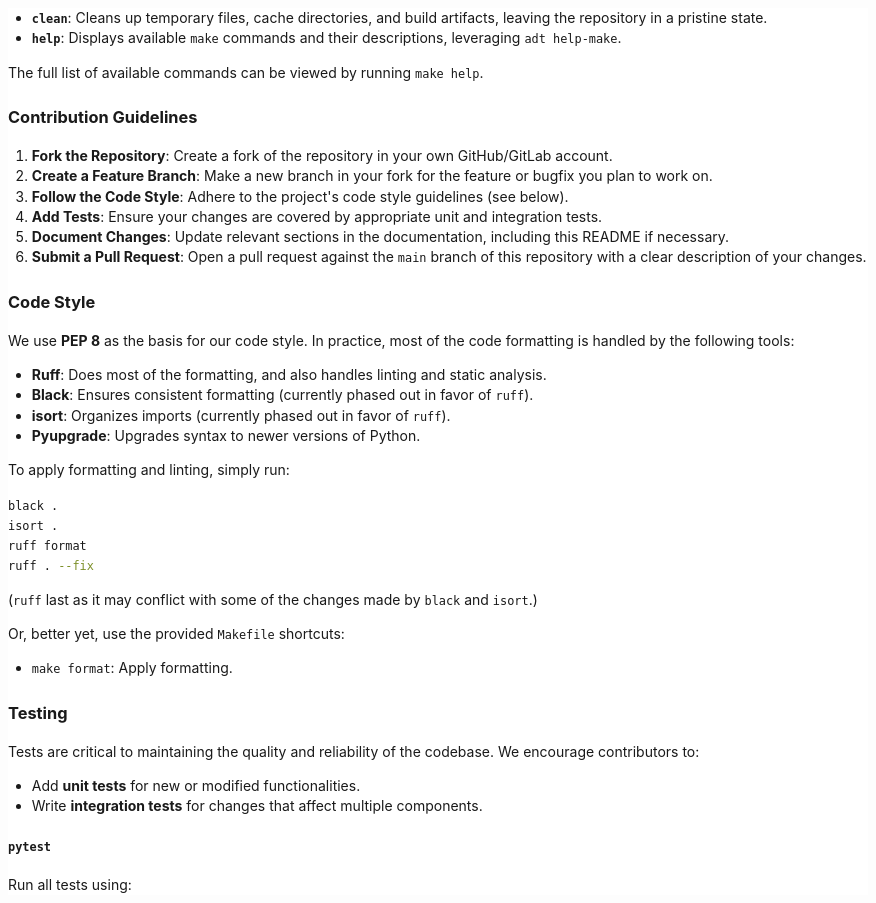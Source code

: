 - **`clean`**: Cleans up temporary files, cache directories, and build artifacts, leaving the repository in a pristine state.
- **`help`**: Displays available `make` commands and their descriptions, leveraging `adt help-make`.

The full list of available commands can be viewed by running `make help`.


### Contribution Guidelines

1. **Fork the Repository**: Create a fork of the repository in your own GitHub/GitLab account.
2. **Create a Feature Branch**: Make a new branch in your fork for the feature or bugfix you plan to work on.
3. **Follow the Code Style**: Adhere to the project's code style guidelines (see below).
4. **Add Tests**: Ensure your changes are covered by appropriate unit and integration tests.
5. **Document Changes**: Update relevant sections in the documentation, including this README if necessary.
6. **Submit a Pull Request**: Open a pull request against the `main` branch of this repository with a clear description of your changes.

### Code Style

We use **PEP 8** as the basis for our code style. In practice, most of the code formatting is handled by the following tools:

- **Ruff**: Does most of the formatting, and also handles linting and static analysis.
- **Black**: Ensures consistent formatting (currently phased out in favor of `ruff`).
- **isort**: Organizes imports (currently phased out in favor of `ruff`).
- **Pyupgrade**: Upgrades syntax to newer versions of Python.

To apply formatting and linting, simply run:

```bash
black .
isort .
ruff format
ruff . --fix
```

(`ruff` last as it may conflict with some of the changes made by `black` and `isort`.)

Or, better yet, use the provided `Makefile` shortcuts:

- `make format`: Apply formatting.

### Testing

Tests are critical to maintaining the quality and reliability of the codebase. We encourage contributors to:

- Add **unit tests** for new or modified functionalities.
- Write **integration tests** for changes that affect multiple components.


#### `pytest`

Run all tests using:
